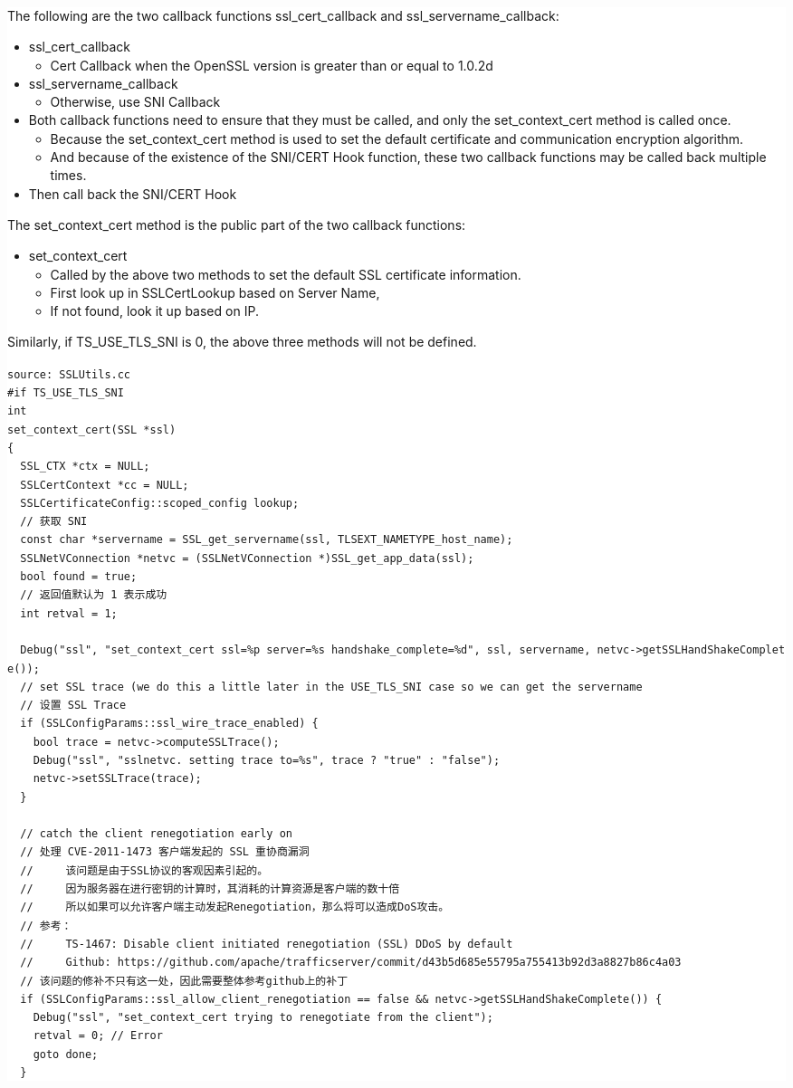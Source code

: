 The following are the two callback functions ssl_cert_callback and ssl_servername_callback:
  - ssl_cert_callback
    - Cert Callback when the OpenSSL version is greater than or equal to 1.0.2d
  - ssl_servername_callback
    - Otherwise, use SNI Callback
  - Both callback functions need to ensure that they must be called, and only the set_context_cert method is called once.
    - Because the set_context_cert method is used to set the default certificate and communication encryption algorithm.
    - And because of the existence of the SNI/CERT Hook function, these two callback functions may be called back multiple times.
  - Then call back the SNI/CERT Hook

The set_context_cert method is the public part of the two callback functions:

  - set_context_cert
    - Called by the above two methods to set the default SSL certificate information.
    - First look up in SSLCertLookup based on Server Name,
    - If not found, look it up based on IP.

Similarly, if TS_USE_TLS_SNI is 0, the above three methods will not be defined.

```
source: SSLUtils.cc
#if TS_USE_TLS_SNI
int
set_context_cert(SSL *ssl)
{
  SSL_CTX *ctx = NULL;
  SSLCertContext *cc = NULL;
  SSLCertificateConfig::scoped_config lookup;
  // 获取 SNI
  const char *servername = SSL_get_servername(ssl, TLSEXT_NAMETYPE_host_name);
  SSLNetVConnection *netvc = (SSLNetVConnection *)SSL_get_app_data(ssl);
  bool found = true;
  // 返回值默认为 1 表示成功
  int retval = 1;

  Debug("ssl", "set_context_cert ssl=%p server=%s handshake_complete=%d", ssl, servername, netvc->getSSLHandShakeComplete());
  // set SSL trace (we do this a little later in the USE_TLS_SNI case so we can get the servername
  // 设置 SSL Trace
  if (SSLConfigParams::ssl_wire_trace_enabled) {
    bool trace = netvc->computeSSLTrace();
    Debug("ssl", "sslnetvc. setting trace to=%s", trace ? "true" : "false");
    netvc->setSSLTrace(trace);
  }

  // catch the client renegotiation early on
  // 处理 CVE-2011-1473 客户端发起的 SSL 重协商漏洞
  //     该问题是由于SSL协议的客观因素引起的。
  //     因为服务器在进行密钥的计算时，其消耗的计算资源是客户端的数十倍
  //     所以如果可以允许客户端主动发起Renegotiation，那么将可以造成DoS攻击。
  // 参考：
  //     TS-1467: Disable client initiated renegotiation (SSL) DDoS by default
  //     Github: https://github.com/apache/trafficserver/commit/d43b5d685e55795a755413b92d3a8827b86c4a03
  // 该问题的修补不只有这一处，因此需要整体参考github上的补丁
  if (SSLConfigParams::ssl_allow_client_renegotiation == false && netvc->getSSLHandShakeComplete()) {
    Debug("ssl", "set_context_cert trying to renegotiate from the client");
    retval = 0; // Error
    goto done;
  }

```